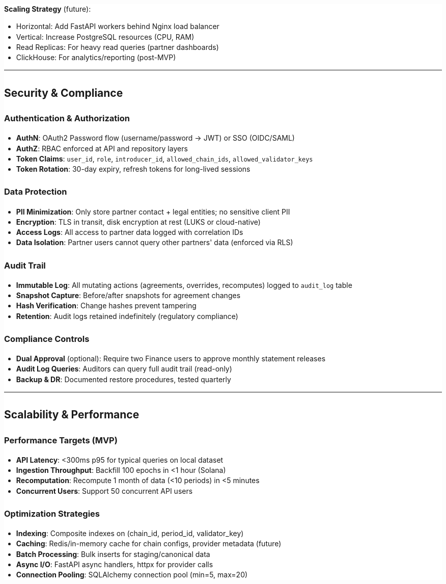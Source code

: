 **Scaling Strategy** (future):
- Horizontal: Add FastAPI workers behind Nginx load balancer
- Vertical: Increase PostgreSQL resources (CPU, RAM)
- Read Replicas: For heavy read queries (partner dashboards)
- ClickHouse: For analytics/reporting (post-MVP)

---

## Security & Compliance

### Authentication & Authorization
- **AuthN**: OAuth2 Password flow (username/password → JWT) or SSO (OIDC/SAML)
- **AuthZ**: RBAC enforced at API and repository layers
- **Token Claims**: `user_id`, `role`, `introducer_id`, `allowed_chain_ids`, `allowed_validator_keys`
- **Token Rotation**: 30-day expiry, refresh tokens for long-lived sessions

### Data Protection
- **PII Minimization**: Only store partner contact + legal entities; no sensitive client PII
- **Encryption**: TLS in transit, disk encryption at rest (LUKS or cloud-native)
- **Access Logs**: All access to partner data logged with correlation IDs
- **Data Isolation**: Partner users cannot query other partners' data (enforced via RLS)

### Audit Trail
- **Immutable Log**: All mutating actions (agreements, overrides, recomputes) logged to `audit_log` table
- **Snapshot Capture**: Before/after snapshots for agreement changes
- **Hash Verification**: Change hashes prevent tampering
- **Retention**: Audit logs retained indefinitely (regulatory compliance)

### Compliance Controls
- **Dual Approval** (optional): Require two Finance users to approve monthly statement releases
- **Audit Log Queries**: Auditors can query full audit trail (read-only)
- **Backup & DR**: Documented restore procedures, tested quarterly

---

## Scalability & Performance

### Performance Targets (MVP)
- **API Latency**: <300ms p95 for typical queries on local dataset
- **Ingestion Throughput**: Backfill 100 epochs in <1 hour (Solana)
- **Recomputation**: Recompute 1 month of data (<10 periods) in <5 minutes
- **Concurrent Users**: Support 50 concurrent API users

### Optimization Strategies
- **Indexing**: Composite indexes on (chain_id, period_id, validator_key)
- **Caching**: Redis/in-memory cache for chain configs, provider metadata (future)
- **Batch Processing**: Bulk inserts for staging/canonical data
- **Async I/O**: FastAPI async handlers, httpx for provider calls
- **Connection Pooling**: SQLAlchemy connection pool (min=5, max=20)
